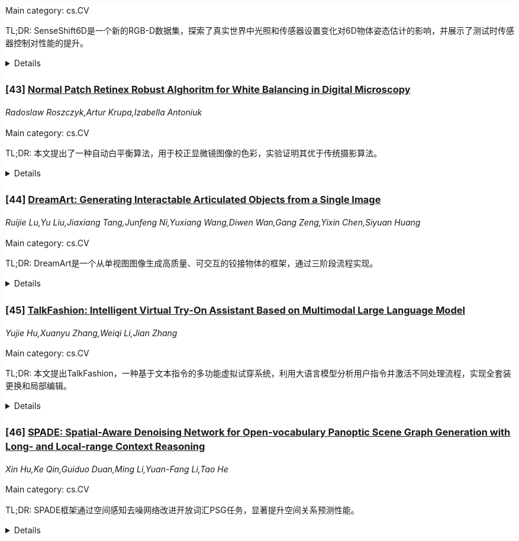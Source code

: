 Main category: cs.CV

TL;DR: SenseShift6D是一个新的RGB-D数据集，探索了真实世界中光照和传感器设置变化对6D物体姿态估计的影响，并展示了测试时传感器控制对性能的提升。


<details><summary>Details</summary></details>


### [43] [Normal Patch Retinex Robust Alghoritm for White Balancing in Digital Microscopy](https://arxiv.org/abs/2507.05757)
*Radoslaw Roszczyk,Artur Krupa,Izabella Antoniuk*

Main category: cs.CV

TL;DR: 本文提出了一种自动白平衡算法，用于校正显微镜图像的色彩，实验证明其优于传统摄影算法。


<details><summary>Details</summary></details>


### [44] [DreamArt: Generating Interactable Articulated Objects from a Single Image](https://arxiv.org/abs/2507.05763)
*Ruijie Lu,Yu Liu,Jiaxiang Tang,Junfeng Ni,Yuxiang Wang,Diwen Wan,Gang Zeng,Yixin Chen,Siyuan Huang*

Main category: cs.CV

TL;DR: DreamArt是一个从单视图图像生成高质量、可交互的铰接物体的框架，通过三阶段流程实现。


<details><summary>Details</summary></details>


### [45] [TalkFashion: Intelligent Virtual Try-On Assistant Based on Multimodal Large Language Model](https://arxiv.org/abs/2507.05790)
*Yujie Hu,Xuanyu Zhang,Weiqi Li,Jian Zhang*

Main category: cs.CV

TL;DR: 本文提出TalkFashion，一种基于文本指令的多功能虚拟试穿系统，利用大语言模型分析用户指令并激活不同处理流程，实现全套装更换和局部编辑。


<details><summary>Details</summary></details>


### [46] [SPADE: Spatial-Aware Denoising Network for Open-vocabulary Panoptic Scene Graph Generation with Long- and Local-range Context Reasoning](https://arxiv.org/abs/2507.05798)
*Xin Hu,Ke Qin,Guiduo Duan,Ming Li,Yuan-Fang Li,Tao He*

Main category: cs.CV

TL;DR: SPADE框架通过空间感知去噪网络改进开放词汇PSG任务，显著提升空间关系预测性能。


<details><summary>Details</summary></details>

